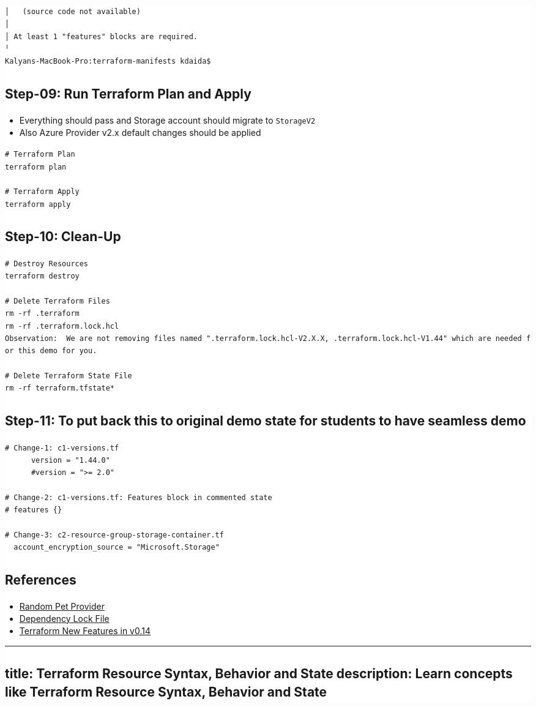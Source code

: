 ```log
│   (source code not available)
│ 
│ At least 1 "features" blocks are required.
╵
Kalyans-MacBook-Pro:terraform-manifests kdaida$ 

```

## Step-09: Run Terraform Plan and Apply
- Everything should pass and Storage account should migrate to `StorageV2` 
- Also Azure Provider v2.x default changes should be applied
```t
# Terraform Plan
terraform plan

# Terraform Apply
terraform apply
```


## Step-10: Clean-Up
```t
# Destroy Resources
terraform destroy

# Delete Terraform Files
rm -rf .terraform    
rm -rf .terraform.lock.hcl
Observation:  We are not removing files named ".terraform.lock.hcl-V2.X.X, .terraform.lock.hcl-V1.44" which are needed for this demo for you.

# Delete Terraform State File
rm -rf terraform.tfstate*
```

## Step-11: To put back this to original demo state for students to have seamless demo
```t
# Change-1: c1-versions.tf
      version = "1.44.0"
      #version = ">= 2.0" 

# Change-2: c1-versions.tf: Features block in commented state
# features {}          

# Change-3: c2-resource-group-storage-container.tf 
  account_encryption_source = "Microsoft.Storage"
```

## References
- [Random Pet Provider](https://registry.terraform.io/providers/hashicorp/random/latest/docs/resources/pet)
- [Dependency Lock File](https://www.terraform.io/docs/configuration/dependency-lock.html)
- [Terraform New Features in v0.14](https://learn.hashicorp.com/tutorials/terraform/provider-versioning?in=terraform/0-14)
---
title: Terraform Resource Syntax, Behavior and State
description: Learn concepts like Terraform Resource Syntax, Behavior and State
---
